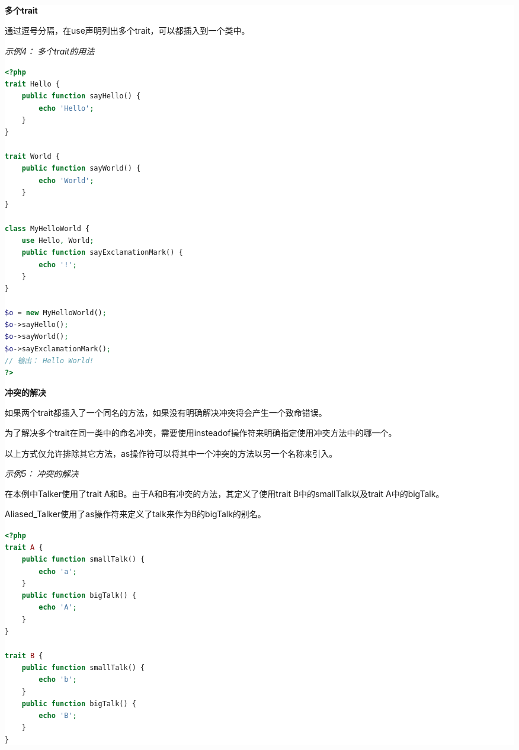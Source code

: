 **多个trait**

通过逗号分隔，在use声明列出多个trait，可以都插入到一个类中。

_示例4： 多个trait的用法_

```php
<?php
trait Hello {
    public function sayHello() {
        echo 'Hello';
    }
}

trait World {
    public function sayWorld() {
        echo 'World';
    }
}

class MyHelloWorld {
    use Hello, World;
    public function sayExclamationMark() {
        echo '!';
    }
}

$o = new MyHelloWorld();
$o->sayHello();
$o->sayWorld();
$o->sayExclamationMark(); 
// 输出： Hello World!
?>
```

**冲突的解决**

如果两个trait都插入了一个同名的方法，如果没有明确解决冲突将会产生一个致命错误。

为了解决多个trait在同一类中的命名冲突，需要使用insteadof操作符来明确指定使用冲突方法中的哪一个。

以上方式仅允许排除其它方法，as操作符可以将其中一个冲突的方法以另一个名称来引入。

_示例5： 冲突的解决_

在本例中Talker使用了trait A和B。由于A和B有冲突的方法，其定义了使用trait B中的smallTalk以及trait A中的bigTalk。

Aliased_Talker使用了as操作符来定义了talk来作为B的bigTalk的别名。

```php
<?php
trait A {
    public function smallTalk() {
        echo 'a';
    }
    public function bigTalk() {
        echo 'A';
    }
}

trait B {
    public function smallTalk() {
        echo 'b';
    }
    public function bigTalk() {
        echo 'B';
    }
}

```